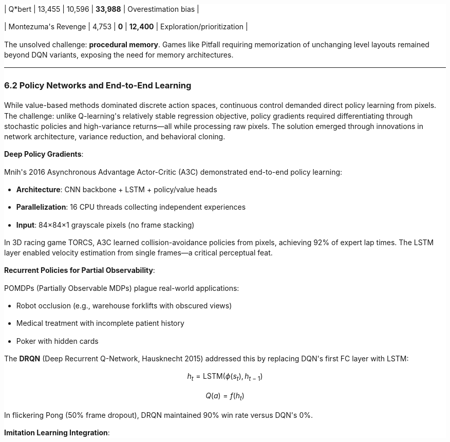 | Q*bert                  | 13,455            | 10,596         | **33,988**         | Overestimation bias |  

| Montezuma's Revenge     | 4,753             | **0**          | **12,400**         | Exploration/prioritization |  

The unsolved challenge: **procedural memory**. Games like Pitfall requiring memorization of unchanging level layouts remained beyond DQN variants, exposing the need for memory architectures.  

---

### 6.2 Policy Networks and End-to-End Learning

While value-based methods dominated discrete action spaces, continuous control demanded direct policy learning from pixels. The challenge: unlike Q-learning's relatively stable regression objective, policy gradients required differentiating through stochastic policies and high-variance returns—all while processing raw pixels. The solution emerged through innovations in network architecture, variance reduction, and behavioral cloning.

**Deep Policy Gradients**:  

Mnih's 2016 Asynchronous Advantage Actor-Critic (A3C) demonstrated end-to-end policy learning:  

- **Architecture**: CNN backbone + LSTM + policy/value heads  

- **Parallelization**: 16 CPU threads collecting independent experiences  

- **Input**: 84×84×1 grayscale pixels (no frame stacking)  

In 3D racing game TORCS, A3C learned collision-avoidance policies from pixels, achieving 92% of expert lap times. The LSTM layer enabled velocity estimation from single frames—a critical perceptual feat.  

**Recurrent Policies for Partial Observability**:  

POMDPs (Partially Observable MDPs) plague real-world applications:  

- Robot occlusion (e.g., warehouse forklifts with obscured views)  

- Medical treatment with incomplete patient history  

- Poker with hidden cards  

The **DRQN** (Deep Recurrent Q-Network, Hausknecht 2015) addressed this by replacing DQN's first FC layer with LSTM:  

```math

h_t = \text{LSTM}( \phi(s_t), h_{t-1} )

```  

```math

Q(a) = f(h_t)

```  

In flickering Pong (50% frame dropout), DRQN maintained 90% win rate versus DQN's 0%.  

**Imitation Learning Integration**:  
